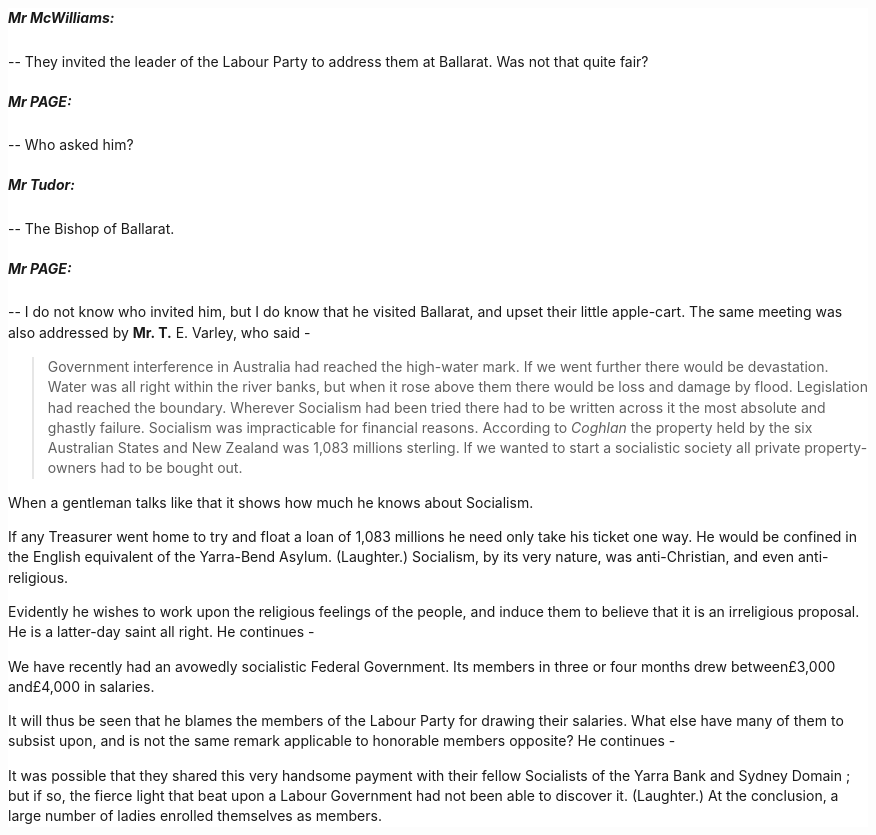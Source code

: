 ##### Mr McWilliams:

--  They invited the leader of the Labour Party to address them at Ballarat. Was not that quite fair? 

##### Mr PAGE:

-- Who asked him? 

##### Mr Tudor:

--  The Bishop of Ballarat. 

##### Mr PAGE:

-- I do not know who invited him, but I do know that he visited Ballarat, and upset their little apple-cart. The same meeting was also addressed by  **Mr. T.**  E. Varley, who said - 

  >Government interference in Australia had reached the high-water mark. If we went further there would be devastation. Water was all right within the river banks, but when it rose above them there would be loss and damage by flood. Legislation had reached the boundary. Wherever Socialism had been tried there had to be written across it the most absolute and ghastly failure. Socialism was impracticable for financial reasons. According to  *Coghlan*  the property held by the six Australian States and New Zealand was  1,083  millions sterling. If we wanted to start a socialistic society all private property-owners had to be bought out. 

When a gentleman talks like that it shows how much he knows about Socialism. 

If any Treasurer went home to try and float a loan of 1,083 millions he need only take his ticket one way. He would be confined in the English equivalent of the Yarra-Bend Asylum. (Laughter.) Socialism, by its very nature, was anti-Christian, and even anti-religious. 

Evidently he wishes to work upon the religious feelings of the people, and induce them to believe that it is an irreligious proposal. He is a latter-day saint all right. He continues - 

We have recently had an avowedly socialistic Federal Government. Its members in three or four months drew between£3,000 and£4,000 in salaries. 

It will thus be seen that he blames the members of the Labour Party for drawing their salaries. What else have many of them to subsist upon, and is not the same remark applicable to honorable members opposite? He continues - 

It was possible that they shared this very handsome payment with their fellow Socialists of the Yarra Bank and Sydney Domain ; but if so, the fierce light that beat upon a Labour Government had not been able to discover it. (Laughter.) At the conclusion, a large number of ladies enrolled themselves as members. 

